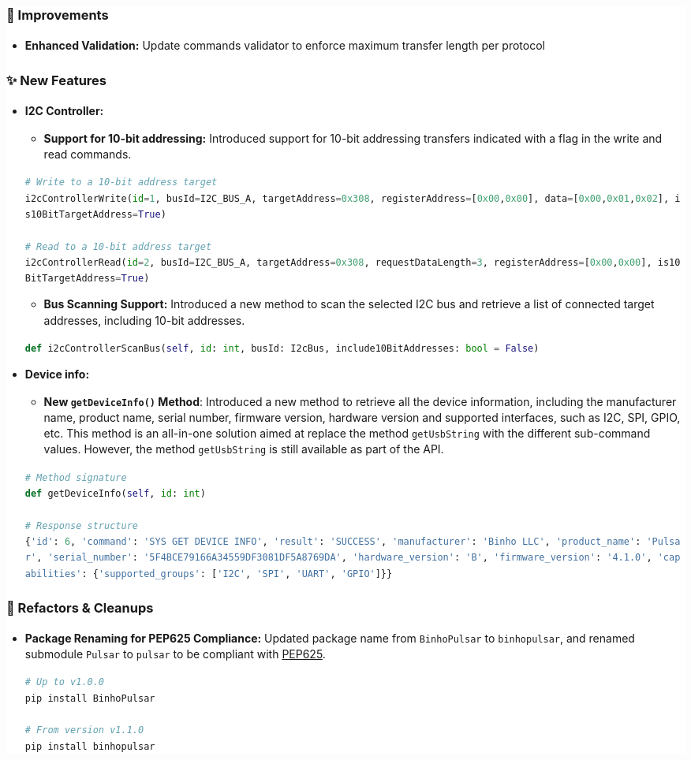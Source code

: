 ### 🔧 Improvements

- **Enhanced Validation:** Update commands validator to enforce maximum transfer length per protocol

### ✨ New Features

- **I2C Controller:**
  - **Support for 10-bit addressing:** Introduced support for 10-bit addressing transfers indicated with a flag in the write and read commands.

  ```python
  # Write to a 10-bit address target
  i2cControllerWrite(id=1, busId=I2C_BUS_A, targetAddress=0x308, registerAddress=[0x00,0x00], data=[0x00,0x01,0x02], is10BitTargetAddress=True)

  # Read to a 10-bit address target
  i2cControllerRead(id=2, busId=I2C_BUS_A, targetAddress=0x308, requestDataLength=3, registerAddress=[0x00,0x00], is10BitTargetAddress=True)
  ```

  - **Bus Scanning Support:** Introduced a new method to scan the selected I2C bus and retrieve a list of connected target addresses, including 10-bit addresses.

  ```python
  def i2cControllerScanBus(self, id: int, busId: I2cBus, include10BitAddresses: bool = False)
  ```

- **Device info:**
  - **New `getDeviceInfo()` Method**: Introduced a new method to retrieve all the device information, including the manufacturer name, product name, serial number, firmware version, hardware version and supported interfaces, such as I2C, SPI, GPIO, etc. This method is an all-in-one solution aimed at replace the method ``getUsbString`` with the different sub-command values. However, the method `getUsbString` is still available as part of the API.

  ```python
  # Method signature
  def getDeviceInfo(self, id: int)

  # Response structure
  {'id': 6, 'command': 'SYS GET DEVICE INFO', 'result': 'SUCCESS', 'manufacturer': 'Binho LLC', 'product_name': 'Pulsar', 'serial_number': '5F4BCE79166A34559DF3081DF5A8769DA', 'hardware_version': 'B', 'firmware_version': '4.1.0', 'capabilities': {'supported_groups': ['I2C', 'SPI', 'UART', 'GPIO']}}
  ```

### 🧹 Refactors & Cleanups

- **Package Renaming for PEP625 Compliance:** Updated package name from `BinhoPulsar` to `binhopulsar`, and renamed submodule `Pulsar` to `pulsar` to be compliant with [PEP625](https://peps.python.org/pep-0625/).

  ```sh
  # Up to v1.0.0
  pip install BinhoPulsar

  # From version v1.1.0
  pip install binhopulsar
  ```
